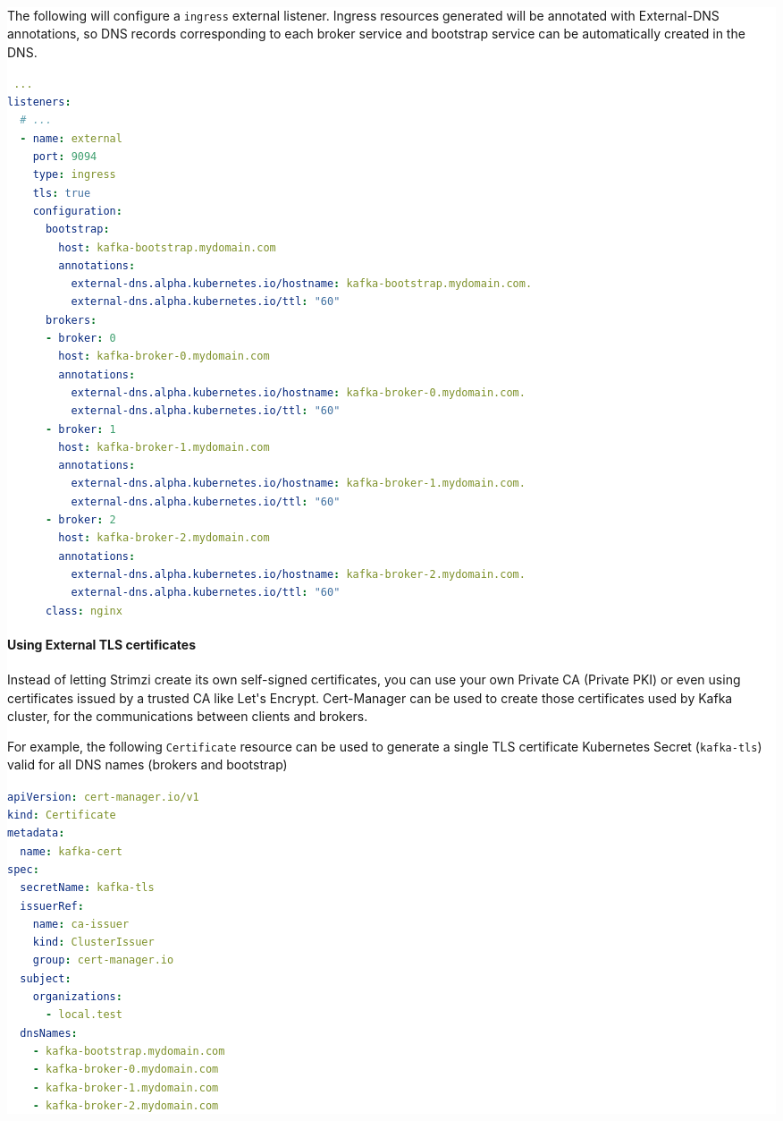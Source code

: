 The following will configure a `ingress` external listener. Ingress resources generated will be annotated with External-DNS annotations, so DNS records corresponding to each broker service and bootstrap service can be automatically created in the DNS.

```yaml
 ...
listeners:
  # ...
  - name: external
    port: 9094
    type: ingress
    tls: true
    configuration:
      bootstrap:
        host: kafka-bootstrap.mydomain.com
        annotations:
          external-dns.alpha.kubernetes.io/hostname: kafka-bootstrap.mydomain.com.
          external-dns.alpha.kubernetes.io/ttl: "60"
      brokers:
      - broker: 0
        host: kafka-broker-0.mydomain.com
        annotations:
          external-dns.alpha.kubernetes.io/hostname: kafka-broker-0.mydomain.com.
          external-dns.alpha.kubernetes.io/ttl: "60"
      - broker: 1
        host: kafka-broker-1.mydomain.com
        annotations:
          external-dns.alpha.kubernetes.io/hostname: kafka-broker-1.mydomain.com.
          external-dns.alpha.kubernetes.io/ttl: "60"
      - broker: 2
        host: kafka-broker-2.mydomain.com
        annotations:
          external-dns.alpha.kubernetes.io/hostname: kafka-broker-2.mydomain.com.
          external-dns.alpha.kubernetes.io/ttl: "60"
      class: nginx
```

#### Using External TLS certificates

Instead of letting Strimzi create its own self-signed certificates, you can use your own Private CA (Private PKI) or even using  certificates issued by a trusted CA like Let's Encrypt.
Cert-Manager can be used to create those certificates used by Kafka cluster, for the communications between clients and brokers.

For example, the following `Certificate` resource can be used to generate a single TLS certificate Kubernetes Secret (`kafka-tls`) valid for all DNS names (brokers and bootstrap)

```yaml
apiVersion: cert-manager.io/v1
kind: Certificate
metadata:
  name: kafka-cert
spec:
  secretName: kafka-tls
  issuerRef:
    name: ca-issuer
    kind: ClusterIssuer
    group: cert-manager.io
  subject:
    organizations:
      - local.test
  dnsNames:
    - kafka-bootstrap.mydomain.com
    - kafka-broker-0.mydomain.com
    - kafka-broker-1.mydomain.com
    - kafka-broker-2.mydomain.com
```